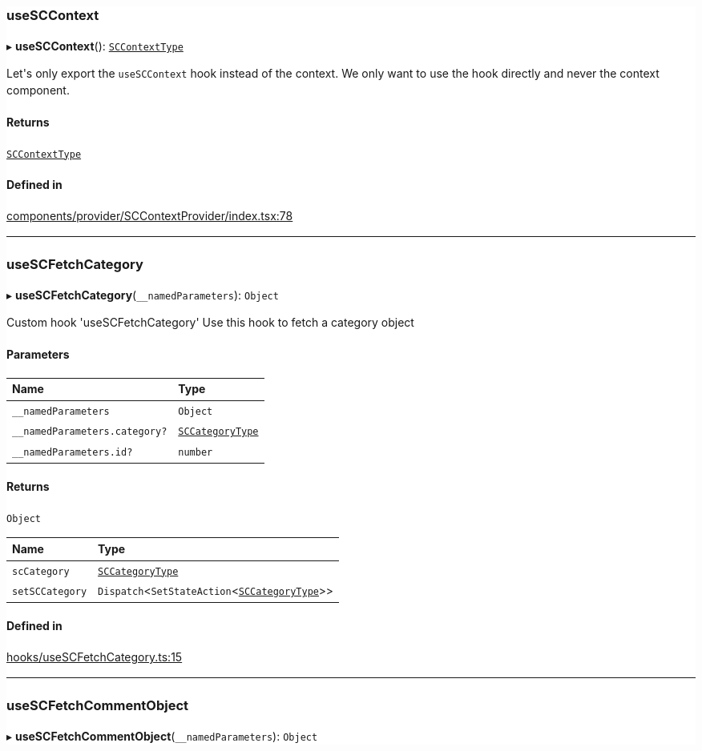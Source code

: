 ### useSCContext

▸ **useSCContext**(): [`SCContextType`](interfaces/SCContextType)

Let's only export the `useSCContext` hook instead of the context.
We only want to use the hook directly and never the context component.

#### Returns

[`SCContextType`](interfaces/SCContextType)

#### Defined in

[components/provider/SCContextProvider/index.tsx:78](https://github.com/selfcommunity/community-ui/blob/8bbb33c/packages/sc-core/src/components/provider/SCContextProvider/index.tsx#L78)

___

### useSCFetchCategory

▸ **useSCFetchCategory**(`__namedParameters`): `Object`

Custom hook 'useSCFetchCategory'
Use this hook to fetch a category object

#### Parameters

| Name | Type |
| :------ | :------ |
| `__namedParameters` | `Object` |
| `__namedParameters.category?` | [`SCCategoryType`](interfaces/SCCategoryType) |
| `__namedParameters.id?` | `number` |

#### Returns

`Object`

| Name | Type |
| :------ | :------ |
| `scCategory` | [`SCCategoryType`](interfaces/SCCategoryType) |
| `setSCCategory` | `Dispatch`<`SetStateAction`<[`SCCategoryType`](interfaces/SCCategoryType)\>\> |

#### Defined in

[hooks/useSCFetchCategory.ts:15](https://github.com/selfcommunity/community-ui/blob/8bbb33c/packages/sc-core/src/hooks/useSCFetchCategory.ts#L15)

___

### useSCFetchCommentObject

▸ **useSCFetchCommentObject**(`__namedParameters`): `Object`
